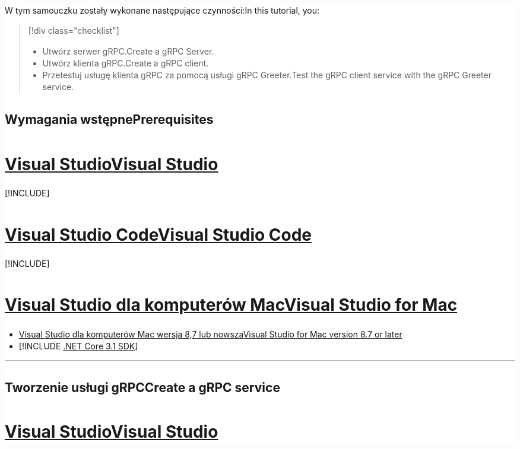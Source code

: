 <span data-ttu-id="f49b6-109">W tym samouczku zostały wykonane następujące czynności:</span><span class="sxs-lookup"><span data-stu-id="f49b6-109">In this tutorial, you:</span></span>

> [!div class="checklist"]
> * <span data-ttu-id="f49b6-110">Utwórz serwer gRPC.</span><span class="sxs-lookup"><span data-stu-id="f49b6-110">Create a gRPC Server.</span></span>
> * <span data-ttu-id="f49b6-111">Utwórz klienta gRPC.</span><span class="sxs-lookup"><span data-stu-id="f49b6-111">Create a gRPC client.</span></span>
> * <span data-ttu-id="f49b6-112">Przetestuj usługę klienta gRPC za pomocą usługi gRPC Greeter.</span><span class="sxs-lookup"><span data-stu-id="f49b6-112">Test the gRPC client service with the gRPC Greeter service.</span></span>

## <a name="prerequisites"></a><span data-ttu-id="f49b6-113">Wymagania wstępne</span><span class="sxs-lookup"><span data-stu-id="f49b6-113">Prerequisites</span></span>

# <a name="visual-studio"></a>[<span data-ttu-id="f49b6-114">Visual Studio</span><span class="sxs-lookup"><span data-stu-id="f49b6-114">Visual Studio</span></span>](#tab/visual-studio)

[!INCLUDE[](~/includes/net-core-prereqs-vs-3.1.md)]

# <a name="visual-studio-code"></a>[<span data-ttu-id="f49b6-115">Visual Studio Code</span><span class="sxs-lookup"><span data-stu-id="f49b6-115">Visual Studio Code</span></span>](#tab/visual-studio-code)

[!INCLUDE[](~/includes/net-core-prereqs-vsc-3.1.md)]

# <a name="visual-studio-for-mac"></a>[<span data-ttu-id="f49b6-116">Visual Studio dla komputerów Mac</span><span class="sxs-lookup"><span data-stu-id="f49b6-116">Visual Studio for Mac</span></span>](#tab/visual-studio-mac)

* [<span data-ttu-id="f49b6-117">Visual Studio dla komputerów Mac wersja 8,7 lub nowsza</span><span class="sxs-lookup"><span data-stu-id="f49b6-117">Visual Studio for Mac version 8.7 or later</span></span>](/visualstudio/releasenotes/vs2019-mac-relnotes)
* [!INCLUDE [.NET Core 3.1 SDK](~/includes/3.1-SDK.md)]
---

## <a name="create-a-grpc-service"></a><span data-ttu-id="f49b6-118">Tworzenie usługi gRPC</span><span class="sxs-lookup"><span data-stu-id="f49b6-118">Create a gRPC service</span></span>

# <a name="visual-studio"></a>[<span data-ttu-id="f49b6-119">Visual Studio</span><span class="sxs-lookup"><span data-stu-id="f49b6-119">Visual Studio</span></span>](#tab/visual-studio)
